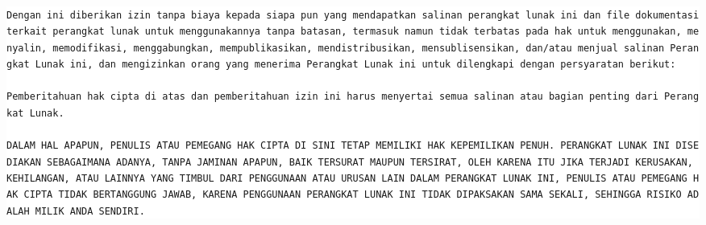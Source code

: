    ```
Dengan ini diberikan izin tanpa biaya kepada siapa pun yang mendapatkan salinan perangkat lunak ini dan file dokumentasi terkait perangkat lunak untuk menggunakannya tanpa batasan, termasuk namun tidak terbatas pada hak untuk menggunakan, menyalin, memodifikasi, menggabungkan, mempublikasikan, mendistribusikan, mensublisensikan, dan/atau menjual salinan Perangkat Lunak ini, dan mengizinkan orang yang menerima Perangkat Lunak ini untuk dilengkapi dengan persyaratan berikut:

Pemberitahuan hak cipta di atas dan pemberitahuan izin ini harus menyertai semua salinan atau bagian penting dari Perangkat Lunak.

DALAM HAL APAPUN, PENULIS ATAU PEMEGANG HAK CIPTA DI SINI TETAP MEMILIKI HAK KEPEMILIKAN PENUH. PERANGKAT LUNAK INI DISEDIAKAN SEBAGAIMANA ADANYA, TANPA JAMINAN APAPUN, BAIK TERSURAT MAUPUN TERSIRAT, OLEH KARENA ITU JIKA TERJADI KERUSAKAN, KEHILANGAN, ATAU LAINNYA YANG TIMBUL DARI PENGGUNAAN ATAU URUSAN LAIN DALAM PERANGKAT LUNAK INI, PENULIS ATAU PEMEGANG HAK CIPTA TIDAK BERTANGGUNG JAWAB, KARENA PENGGUNAAN PERANGKAT LUNAK INI TIDAK DIPAKSAKAN SAMA SEKALI, SEHINGGA RISIKO ADALAH MILIK ANDA SENDIRI.
